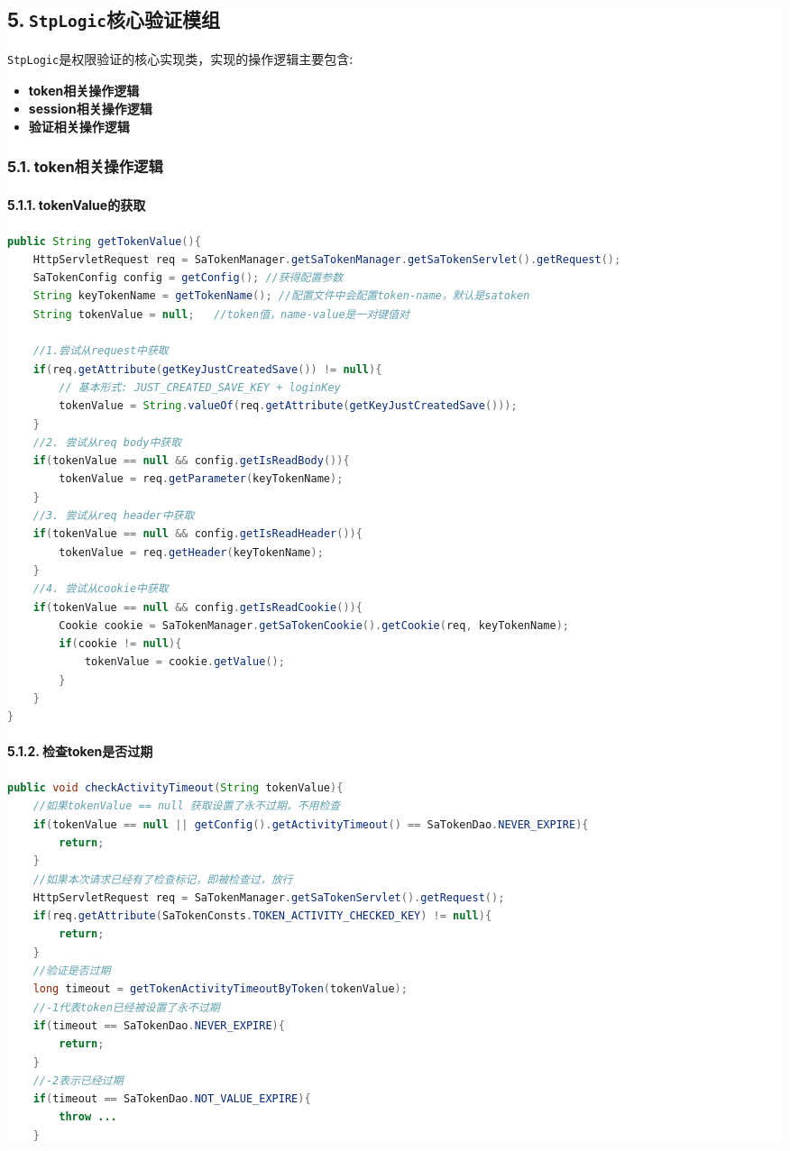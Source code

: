 ##  5. <a name='StpLogic'></a>`StpLogic`核心验证模组

`StpLogic`是权限验证的核心实现类，实现的操作逻辑主要包含:

* **token相关操作逻辑**
* **session相关操作逻辑**
* **验证相关操作逻辑**

###  5.1. <a name='token'></a>token相关操作逻辑

####  5.1.1. <a name='tokenValue'></a>tokenValue的获取

```java
public String getTokenValue(){
    HttpServletRequest req = SaTokenManager.getSaTokenManager.getSaTokenServlet().getRequest();
    SaTokenConfig config = getConfig(); //获得配置参数
    String keyTokenName = getTokenName(); //配置文件中会配置token-name，默认是satoken
    String tokenValue = null;   //token值，name-value是一对键值对

    //1.尝试从request中获取
    if(req.getAttribute(getKeyJustCreatedSave()) != null){
        // 基本形式: JUST_CREATED_SAVE_KEY + loginKey
        tokenValue = String.valueOf(req.getAttribute(getKeyJustCreatedSave()));
    }
    //2. 尝试从req body中获取
    if(tokenValue == null && config.getIsReadBody()){
        tokenValue = req.getParameter(keyTokenName);
    }
    //3. 尝试从req header中获取
    if(tokenValue == null && config.getIsReadHeader()){
        tokenValue = req.getHeader(keyTokenName);
    }
    //4. 尝试从cookie中获取
    if(tokenValue == null && config.getIsReadCookie()){
        Cookie cookie = SaTokenManager.getSaTokenCookie().getCookie(req, keyTokenName);
        if(cookie != null){
            tokenValue = cookie.getValue();
        }
    }
}
```

####  5.1.2. <a name='token-1'></a>检查token是否过期

```java
public void checkActivityTimeout(String tokenValue){
    //如果tokenValue == null 获取设置了永不过期，不用检查
    if(tokenValue == null || getConfig().getActivityTimeout() == SaTokenDao.NEVER_EXPIRE){
        return;
    }
    //如果本次请求已经有了检查标记，即被检查过，放行
    HttpServletRequest req = SaTokenManager.getSaTokenServlet().getRequest();
    if(req.getAttribute(SaTokenConsts.TOKEN_ACTIVITY_CHECKED_KEY) != null){
        return;
    }
    //验证是否过期
    long timeout = getTokenActivityTimeoutByToken(tokenValue);
    //-1代表token已经被设置了永不过期
    if(timeout == SaTokenDao.NEVER_EXPIRE){
        return;
    }
    //-2表示已经过期
    if(timeout == SaTokenDao.NOT_VALUE_EXPIRE){
        throw ...
    }
```